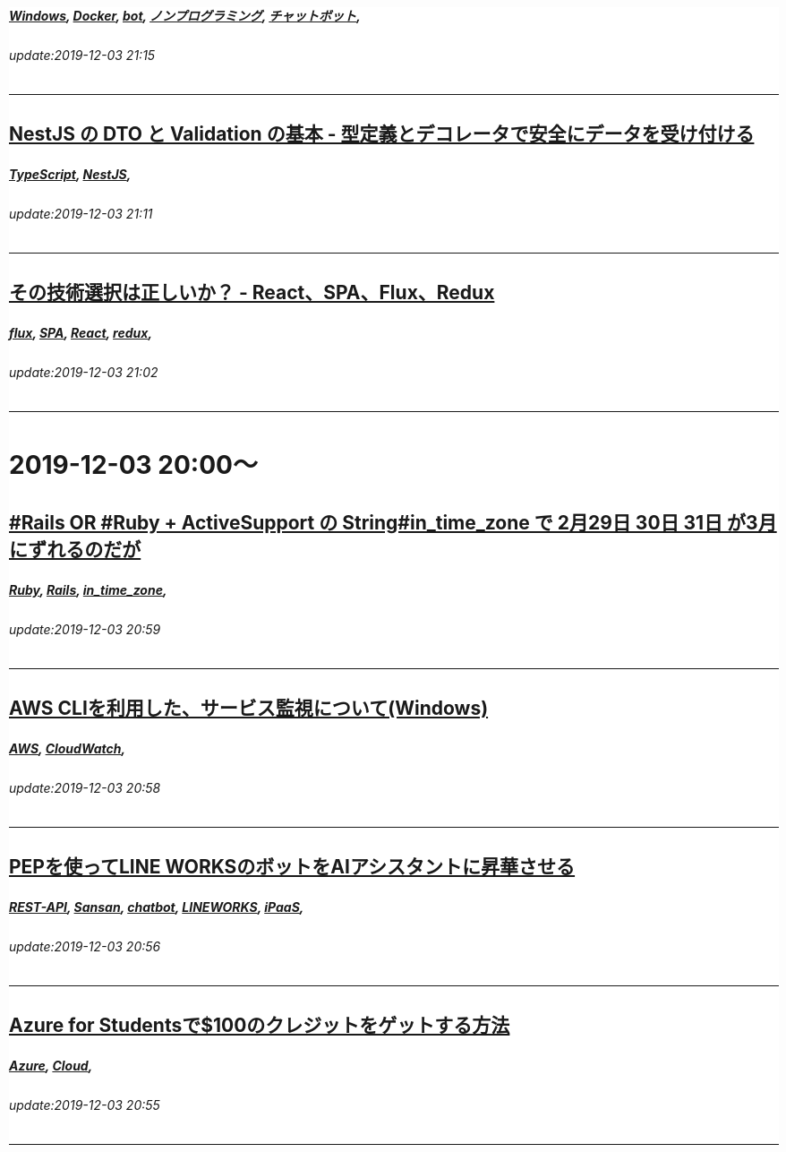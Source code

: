 ##### [Windows](https://qiita.com/tags/Windows), [Docker](https://qiita.com/tags/Docker), [bot](https://qiita.com/tags/bot), [ノンプログラミング](https://qiita.com/tags/ノンプログラミング), [チャットボット](https://qiita.com/tags/チャットボット), 
###### update:2019-12-03 21:15
---
## [NestJS の DTO と Validation の基本 - 型定義とデコレータで安全にデータを受け付ける](https://qiita.com/potato4d/items/d22a14ff6fb82d63c742)
##### [TypeScript](https://qiita.com/tags/TypeScript), [NestJS](https://qiita.com/tags/NestJS), 
###### update:2019-12-03 21:11
---
## [その技術選択は正しいか？ - React、SPA、Flux、Redux](https://qiita.com/sonatard/items/371e48076ca9af9ceff8)
##### [flux](https://qiita.com/tags/flux), [SPA](https://qiita.com/tags/SPA), [React](https://qiita.com/tags/React), [redux](https://qiita.com/tags/redux), 
###### update:2019-12-03 21:02
---




# 2019-12-03 20:00～
## [#Rails OR #Ruby + ActiveSupport の String#in_time_zone で 2月29日 30日 31日 が3月にずれるのだが](https://qiita.com/YumaInaura/items/16141603fc7bd37acb19)
##### [Ruby](https://qiita.com/tags/Ruby), [Rails](https://qiita.com/tags/Rails), [in_time_zone](https://qiita.com/tags/in_time_zone), 
###### update:2019-12-03 20:59
---
## [AWS CLIを利用した、サービス監視について(Windows)](https://qiita.com/0HY4/items/b8614d2c871a0c60cc3c)
##### [AWS](https://qiita.com/tags/AWS), [CloudWatch](https://qiita.com/tags/CloudWatch), 
###### update:2019-12-03 20:58
---
## [PEPを使ってLINE WORKSのボットをAIアシスタントに昇華させる](https://qiita.com/UCyy/items/1cc14442a9dc235a8abe)
##### [REST-API](https://qiita.com/tags/REST-API), [Sansan](https://qiita.com/tags/Sansan), [chatbot](https://qiita.com/tags/chatbot), [LINEWORKS](https://qiita.com/tags/LINEWORKS), [iPaaS](https://qiita.com/tags/iPaaS), 
###### update:2019-12-03 20:56
---
## [Azure for Studentsで$100のクレジットをゲットする方法](https://qiita.com/suzukin/items/e50703dd63edbc028dff)
##### [Azure](https://qiita.com/tags/Azure), [Cloud](https://qiita.com/tags/Cloud), 
###### update:2019-12-03 20:55
---